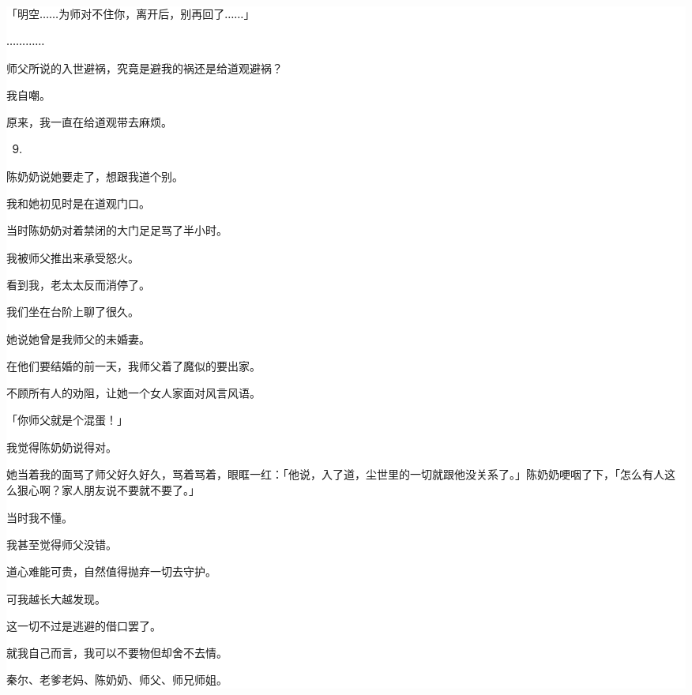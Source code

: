 「明空……为师对不住你，离开后，别再回了……」


…………


师父所说的入世避祸，究竟是避我的祸还是给道观避祸？


我自嘲。


原来，我一直在给道观带去麻烦。


9.


陈奶奶说她要走了，想跟我道个别。


我和她初见时是在道观门口。


当时陈奶奶对着禁闭的大门足足骂了半小时。


我被师父推出来承受怒火。


看到我，老太太反而消停了。


我们坐在台阶上聊了很久。


她说她曾是我师父的未婚妻。


在他们要结婚的前一天，我师父着了魔似的要出家。


不顾所有人的劝阻，让她一个女人家面对风言风语。


「你师父就是个混蛋！」


我觉得陈奶奶说得对。


她当着我的面骂了师父好久好久，骂着骂着，眼眶一红：「他说，入了道，尘世里的一切就跟他没关系了。」陈奶奶哽咽了下，「怎么有人这么狠心啊？家人朋友说不要就不要了。」


当时我不懂。


我甚至觉得师父没错。


道心难能可贵，自然值得抛弃一切去守护。


可我越长大越发现。


这一切不过是逃避的借口罢了。


就我自己而言，我可以不要物但却舍不去情。


秦尔、老爹老妈、陈奶奶、师父、师兄师姐。
